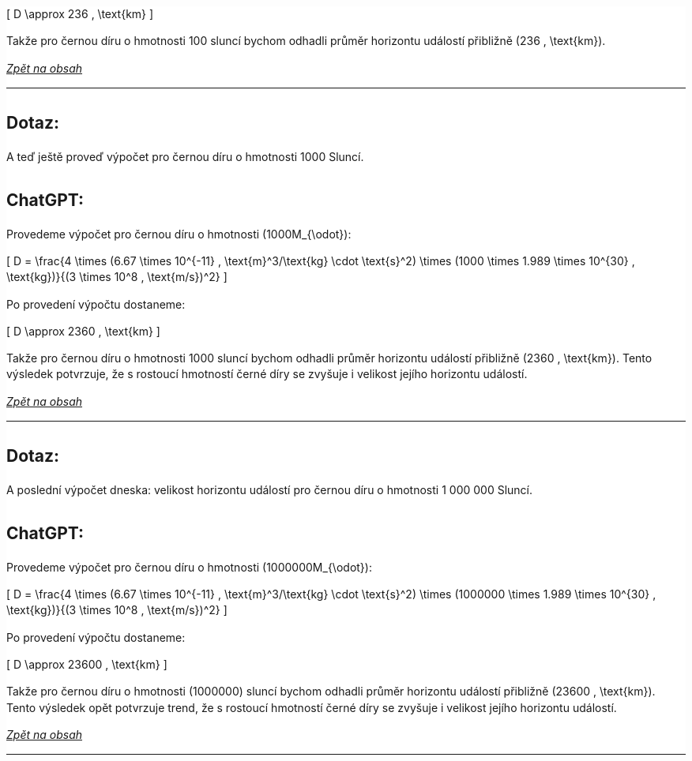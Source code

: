 \[ D \approx 236 \, \text{km} \]

Takže pro černou díru o hmotnosti 100 sluncí bychom odhadli průměr horizontu událostí přibližně \(236 \, \text{km}\).


[*Zpět na obsah*](#obsah)

---

## Dotaz:

A teď ještě proveď výpočet pro černou díru o hmotnosti 1000 Sluncí.

## ChatGPT:

Provedeme výpočet pro černou díru o hmotnosti \(1000M_{\odot}\):

\[ D = \frac{4 \times (6.67 \times 10^{-11} \, \text{m}^3/\text{kg} \cdot \text{s}^2) \times (1000 \times 1.989 \times 10^{30} \, \text{kg})}{(3 \times 10^8 \, \text{m/s})^2} \]

Po provedení výpočtu dostaneme:

\[ D \approx 2360 \, \text{km} \]

Takže pro černou díru o hmotnosti 1000 sluncí bychom odhadli průměr horizontu událostí přibližně \(2360 \, \text{km}\). Tento výsledek potvrzuje, že s rostoucí hmotností černé díry se zvyšuje i velikost jejího horizontu událostí.


[*Zpět na obsah*](#obsah)

---

## Dotaz:

A poslední výpočet dneska: velikost horizontu událostí pro černou díru o hmotnosti 1 000 000 Sluncí.

## ChatGPT:

Provedeme výpočet pro černou díru o hmotnosti \(1000000M_{\odot}\):

\[ D = \frac{4 \times (6.67 \times 10^{-11} \, \text{m}^3/\text{kg} \cdot \text{s}^2) \times (1000000 \times 1.989 \times 10^{30} \, \text{kg})}{(3 \times 10^8 \, \text{m/s})^2} \]

Po provedení výpočtu dostaneme:

\[ D \approx 23600 \, \text{km} \]

Takže pro černou díru o hmotnosti \(1000000\) sluncí bychom odhadli průměr horizontu událostí přibližně \(23600 \, \text{km}\). Tento výsledek opět potvrzuje trend, že s rostoucí hmotností černé díry se zvyšuje i velikost jejího horizontu událostí.


[*Zpět na obsah*](#obsah)

---
